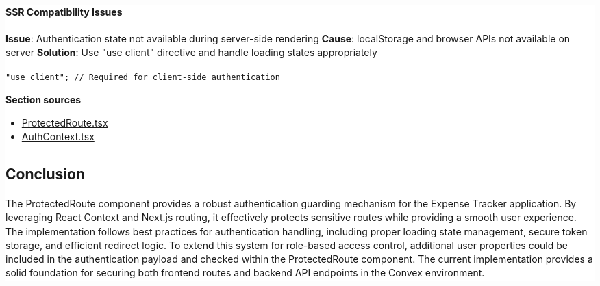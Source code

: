 #### SSR Compatibility Issues
**Issue**: Authentication state not available during server-side rendering
**Cause**: localStorage and browser APIs not available on server
**Solution**: Use "use client" directive and handle loading states appropriately

```tsx
"use client"; // Required for client-side authentication
```

**Section sources**
- [ProtectedRoute.tsx](file://src/components/ProtectedRoute.tsx#L1-L34)
- [AuthContext.tsx](file://src/contexts/AuthContext.tsx#L1-L97)

## Conclusion
The ProtectedRoute component provides a robust authentication guarding mechanism for the Expense Tracker application. By leveraging React Context and Next.js routing, it effectively protects sensitive routes while providing a smooth user experience. The implementation follows best practices for authentication handling, including proper loading state management, secure token storage, and efficient redirect logic. To extend this system for role-based access control, additional user properties could be included in the authentication payload and checked within the ProtectedRoute component. The current implementation provides a solid foundation for securing both frontend routes and backend API endpoints in the Convex environment.